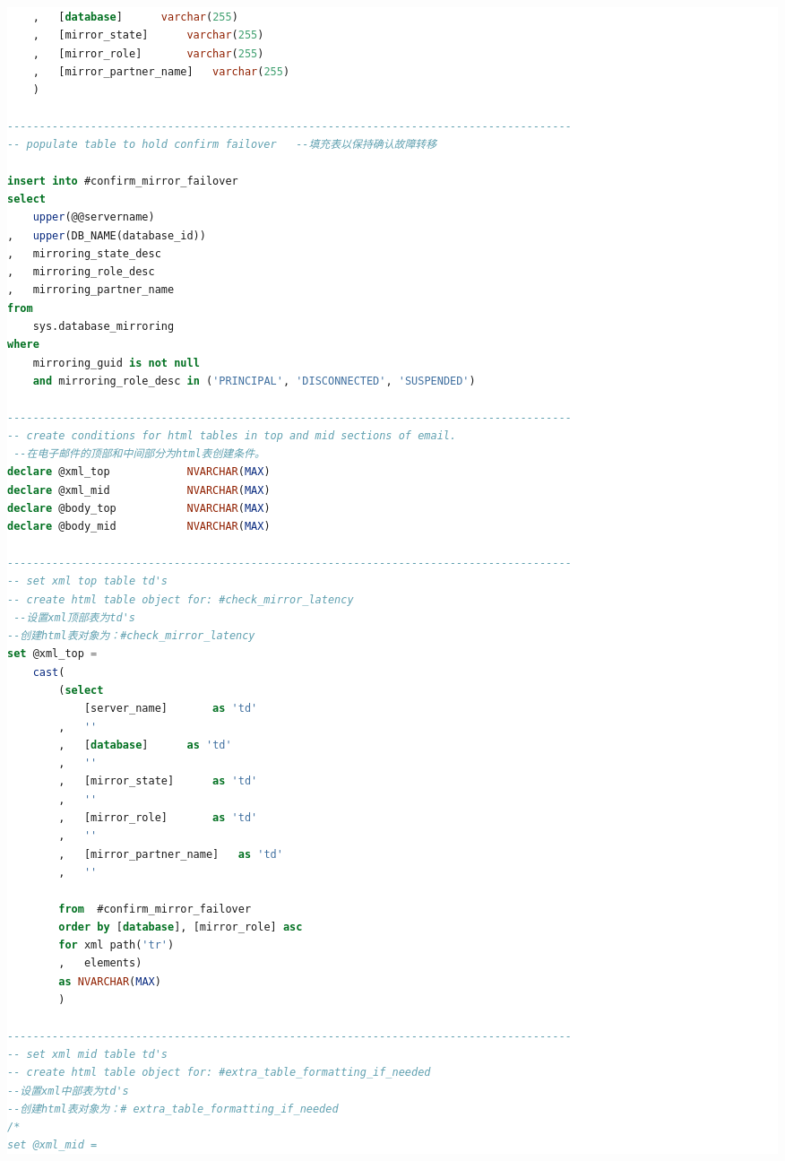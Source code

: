 ```SQL
    ,   [database]      varchar(255)
    ,   [mirror_state]      varchar(255)
    ,   [mirror_role]       varchar(255)
    ,   [mirror_partner_name]   varchar(255)
    )
 
----------------------------------------------------------------------------------------
-- populate table to hold confirm failover   --填充表以保持确认故障转移

insert into #confirm_mirror_failover
select
    upper(@@servername)
,   upper(DB_NAME(database_id))
,   mirroring_state_desc
,   mirroring_role_desc
,   mirroring_partner_name
from
    sys.database_mirroring
where
    mirroring_guid is not null
    and mirroring_role_desc in ('PRINCIPAL', 'DISCONNECTED', 'SUSPENDED')
 
----------------------------------------------------------------------------------------
-- create conditions for html tables in top and mid sections of email.
 --在电子邮件的顶部和中间部分为html表创建条件。
declare @xml_top            NVARCHAR(MAX)
declare @xml_mid            NVARCHAR(MAX)
declare @body_top           NVARCHAR(MAX)
declare @body_mid           NVARCHAR(MAX)
 
----------------------------------------------------------------------------------------
-- set xml top table td's
-- create html table object for: #check_mirror_latency
 --设置xml顶部表为td's
--创建html表对象为：#check_mirror_latency
set @xml_top = 
    cast(
        (select
            [server_name]       as 'td'
        ,   ''
        ,   [database]      as 'td'
        ,   ''
        ,   [mirror_state]      as 'td'
        ,   ''
        ,   [mirror_role]       as 'td'
        ,   ''
        ,   [mirror_partner_name]   as 'td'
        ,   ''
 
        from  #confirm_mirror_failover
        order by [database], [mirror_role] asc
        for xml path('tr')
        ,   elements)
        as NVARCHAR(MAX)
        )
 
----------------------------------------------------------------------------------------
-- set xml mid table td's
-- create html table object for: #extra_table_formatting_if_needed
--设置xml中部表为td's
--创建html表对象为：# extra_table_formatting_if_needed 
/*
set @xml_mid = 
```